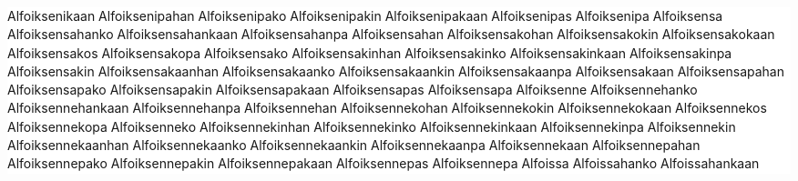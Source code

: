 Alfoiksenikaan
Alfoiksenipahan
Alfoiksenipako
Alfoiksenipakin
Alfoiksenipakaan
Alfoiksenipas
Alfoiksenipa
Alfoiksensa
Alfoiksensahanko
Alfoiksensahankaan
Alfoiksensahanpa
Alfoiksensahan
Alfoiksensakohan
Alfoiksensakokin
Alfoiksensakokaan
Alfoiksensakos
Alfoiksensakopa
Alfoiksensako
Alfoiksensakinhan
Alfoiksensakinko
Alfoiksensakinkaan
Alfoiksensakinpa
Alfoiksensakin
Alfoiksensakaanhan
Alfoiksensakaanko
Alfoiksensakaankin
Alfoiksensakaanpa
Alfoiksensakaan
Alfoiksensapahan
Alfoiksensapako
Alfoiksensapakin
Alfoiksensapakaan
Alfoiksensapas
Alfoiksensapa
Alfoiksenne
Alfoiksennehanko
Alfoiksennehankaan
Alfoiksennehanpa
Alfoiksennehan
Alfoiksennekohan
Alfoiksennekokin
Alfoiksennekokaan
Alfoiksennekos
Alfoiksennekopa
Alfoiksenneko
Alfoiksennekinhan
Alfoiksennekinko
Alfoiksennekinkaan
Alfoiksennekinpa
Alfoiksennekin
Alfoiksennekaanhan
Alfoiksennekaanko
Alfoiksennekaankin
Alfoiksennekaanpa
Alfoiksennekaan
Alfoiksennepahan
Alfoiksennepako
Alfoiksennepakin
Alfoiksennepakaan
Alfoiksennepas
Alfoiksennepa
Alfoissa
Alfoissahanko
Alfoissahankaan